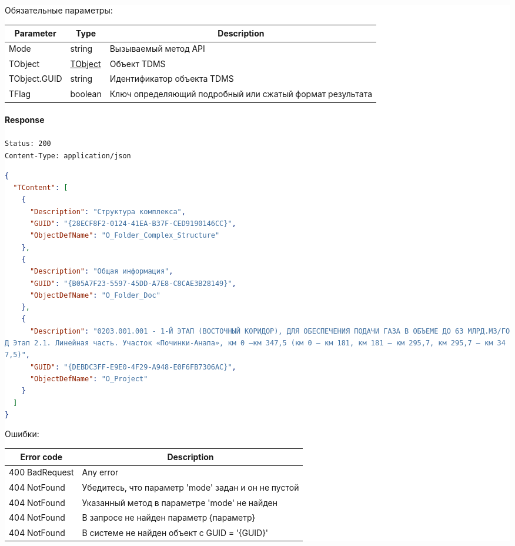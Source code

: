 Обязательные параметры:

|Parameter   |Type               |Description
|-           |-                  |-               
|Mode        |string             |Вызываемый метод API
|TObject     |[TObject](#TObject)|Объект TDMS
|TObject.GUID|string             |Идентификатор объекта TDMS
|TFlag       |boolean            |Ключ определяющий подробный или сжатый формат результата

#### Response

```
Status: 200
Content-Type: application/json
```

```json
{
  "TContent": [
    {
      "Description": "Структура комплекса",
      "GUID": "{28ECF8F2-0124-41EA-B37F-CED9190146CC}",
      "ObjectDefName": "O_Folder_Complex_Structure"
    },
    {
      "Description": "Общая информация",
      "GUID": "{B05A7F23-5597-45DD-A7E8-C8CAE3B28149}",
      "ObjectDefName": "O_Folder_Doc"
    },
    {
      "Description": "0203.001.001 - 1-Й ЭТАП (ВОСТОЧНЫЙ КОРИДОР), ДЛЯ ОБЕСПЕЧЕНИЯ ПОДАЧИ ГАЗА В ОБЪЕМЕ ДО 63 МЛРД.М3/ГОД Этап 2.1. Линейная часть. Участок «Починки-Анапа», км 0 –км 347,5 (км 0 – км 181, км 181 – км 295,7, км 295,7 – км 347,5)",
      "GUID": "{DEBDC3FF-E9E0-4F29-A948-E0F6FB7306AC}",
      "ObjectDefName": "O_Project"
    }
  ]
}
```

Ошибки:

|Error code    |Description
|-             |-
|400 BadRequest|Any error
|404 NotFound  |Убедитесь, что параметр 'mode' задан и он не пустой
|404 NotFound  |Указанный метод в параметре 'mode' не найден
|404 NotFound  |В запросе не найден параметр {параметр}
|404 NotFound  |В системе не найден объект с GUID = '{GUID}'

